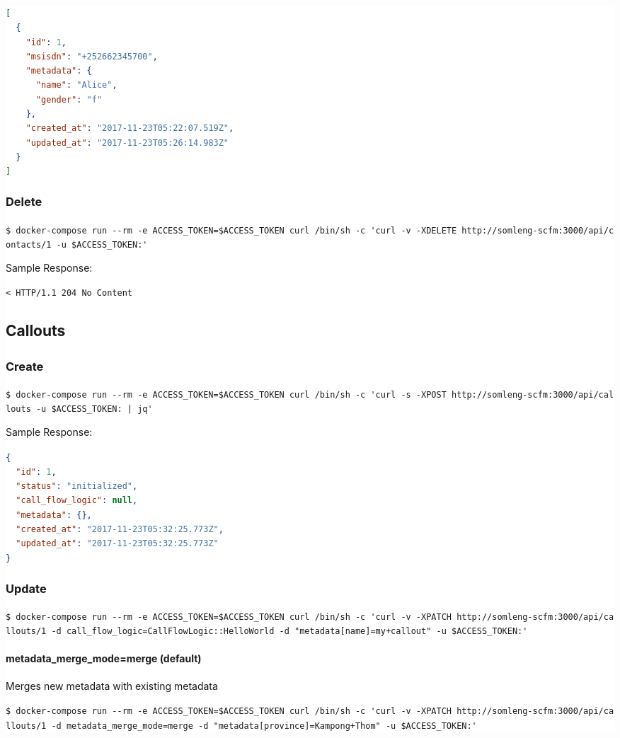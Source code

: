 ```json
[
  {
    "id": 1,
    "msisdn": "+252662345700",
    "metadata": {
      "name": "Alice",
      "gender": "f"
    },
    "created_at": "2017-11-23T05:22:07.519Z",
    "updated_at": "2017-11-23T05:26:14.983Z"
  }
]
```

### Delete

    $ docker-compose run --rm -e ACCESS_TOKEN=$ACCESS_TOKEN curl /bin/sh -c 'curl -v -XDELETE http://somleng-scfm:3000/api/contacts/1 -u $ACCESS_TOKEN:'

Sample Response:

    < HTTP/1.1 204 No Content

## Callouts

### Create

    $ docker-compose run --rm -e ACCESS_TOKEN=$ACCESS_TOKEN curl /bin/sh -c 'curl -s -XPOST http://somleng-scfm:3000/api/callouts -u $ACCESS_TOKEN: | jq'

Sample Response:

```json
{
  "id": 1,
  "status": "initialized",
  "call_flow_logic": null,
  "metadata": {},
  "created_at": "2017-11-23T05:32:25.773Z",
  "updated_at": "2017-11-23T05:32:25.773Z"
}
```

### Update

    $ docker-compose run --rm -e ACCESS_TOKEN=$ACCESS_TOKEN curl /bin/sh -c 'curl -v -XPATCH http://somleng-scfm:3000/api/callouts/1 -d call_flow_logic=CallFlowLogic::HelloWorld -d "metadata[name]=my+callout" -u $ACCESS_TOKEN:'

#### metadata_merge_mode=merge (default)

Merges new metadata with existing metadata

    $ docker-compose run --rm -e ACCESS_TOKEN=$ACCESS_TOKEN curl /bin/sh -c 'curl -v -XPATCH http://somleng-scfm:3000/api/callouts/1 -d metadata_merge_mode=merge -d "metadata[province]=Kampong+Thom" -u $ACCESS_TOKEN:'
